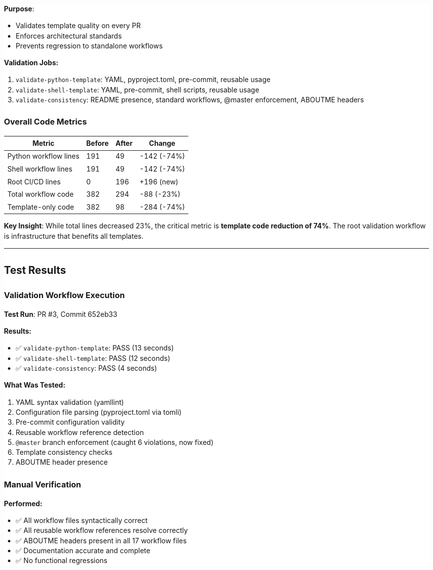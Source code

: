 **Purpose**:
- Validates template quality on every PR
- Enforces architectural standards
- Prevents regression to standalone workflows

**Validation Jobs:**
1. `validate-python-template`: YAML, pyproject.toml, pre-commit, reusable usage
2. `validate-shell-template`: YAML, pre-commit, shell scripts, reusable usage
3. `validate-consistency`: README presence, standard workflows, @master enforcement, ABOUTME headers

### Overall Code Metrics

| Metric | Before | After | Change |
|--------|--------|-------|--------|
| Python workflow lines | 191 | 49 | -142 (-74%) |
| Shell workflow lines | 191 | 49 | -142 (-74%) |
| Root CI/CD lines | 0 | 196 | +196 (new) |
| Total workflow code | 382 | 294 | -88 (-23%) |
| Template-only code | 382 | 98 | -284 (-74%) |

**Key Insight**: While total lines decreased 23%, the critical metric is **template code reduction of 74%**. The root validation workflow is infrastructure that benefits all templates.

---

## Test Results

### Validation Workflow Execution

**Test Run**: PR #3, Commit 652eb33

**Results:**
- ✅ `validate-python-template`: PASS (13 seconds)
- ✅ `validate-shell-template`: PASS (12 seconds)
- ✅ `validate-consistency`: PASS (4 seconds)

**What Was Tested:**
1. YAML syntax validation (yamllint)
2. Configuration file parsing (pyproject.toml via tomli)
3. Pre-commit configuration validity
4. Reusable workflow reference detection
5. `@master` branch enforcement (caught 6 violations, now fixed)
6. Template consistency checks
7. ABOUTME header presence

### Manual Verification

**Performed:**
- ✅ All workflow files syntactically correct
- ✅ All reusable workflow references resolve correctly
- ✅ ABOUTME headers present in all 17 workflow files
- ✅ Documentation accurate and complete
- ✅ No functional regressions
